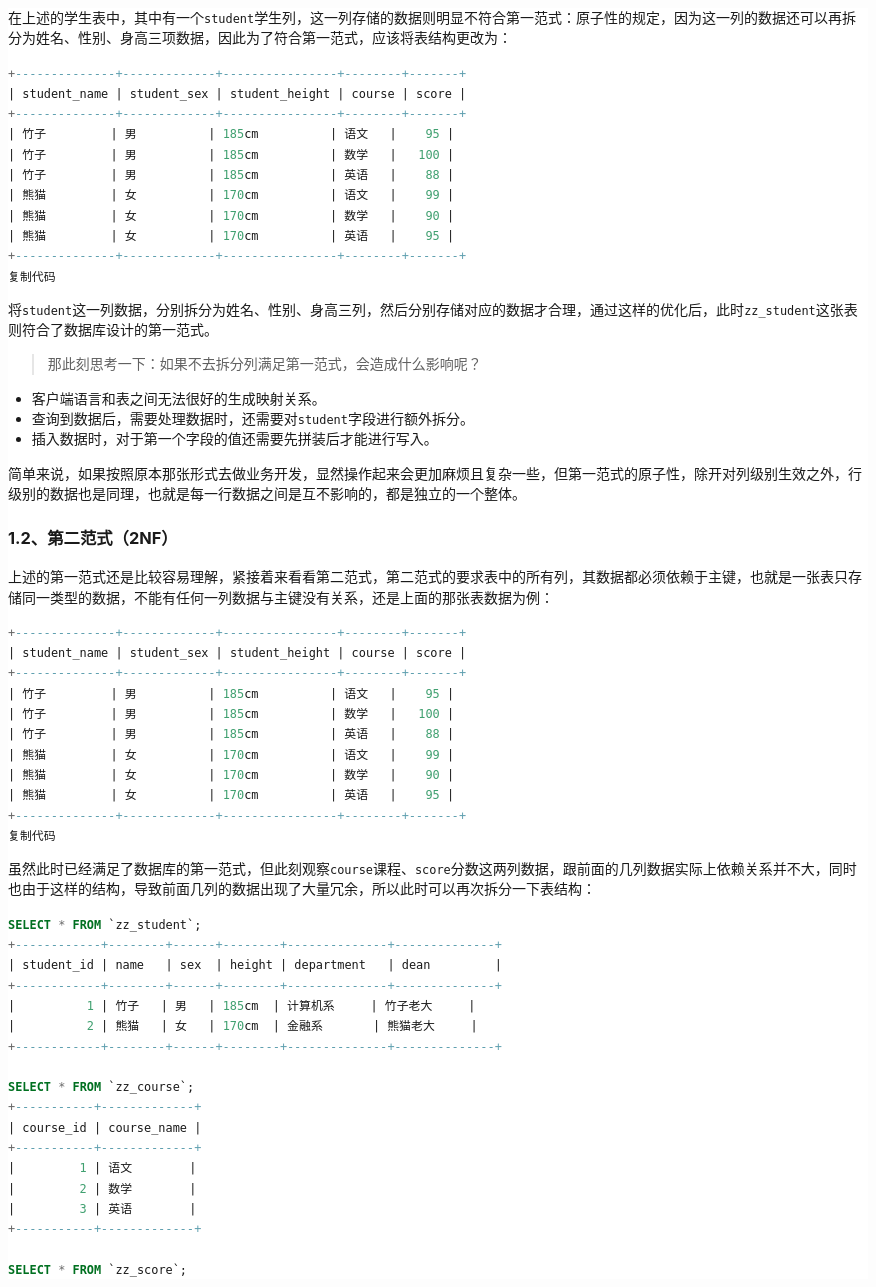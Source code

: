 在上述的学生表中，其中有一个`student`学生列，这一列存储的数据则明显不符合第一范式：原子性的规定，因为这一列的数据还可以再拆分为姓名、性别、身高三项数据，因此为了符合第一范式，应该将表结构更改为：

```sql
+--------------+-------------+----------------+--------+-------+
| student_name | student_sex | student_height | course | score |
+--------------+-------------+----------------+--------+-------+
| 竹子         | 男          | 185cm          | 语文   |    95 |
| 竹子         | 男          | 185cm          | 数学   |   100 |
| 竹子         | 男          | 185cm          | 英语   |    88 |
| 熊猫         | 女          | 170cm          | 语文   |    99 |
| 熊猫         | 女          | 170cm          | 数学   |    90 |
| 熊猫         | 女          | 170cm          | 英语   |    95 |
+--------------+-------------+----------------+--------+-------+
复制代码
```

将`student`这一列数据，分别拆分为姓名、性别、身高三列，然后分别存储对应的数据才合理，通过这样的优化后，此时`zz_student`这张表则符合了数据库设计的第一范式。

> 那此刻思考一下：如果不去拆分列满足第一范式，会造成什么影响呢？

- 客户端语言和表之间无法很好的生成映射关系。
- 查询到数据后，需要处理数据时，还需要对`student`字段进行额外拆分。
- 插入数据时，对于第一个字段的值还需要先拼装后才能进行写入。

简单来说，如果按照原本那张形式去做业务开发，显然操作起来会更加麻烦且复杂一些，但第一范式的原子性，除开对列级别生效之外，行级别的数据也是同理，也就是每一行数据之间是互不影响的，都是独立的一个整体。

### 1.2、第二范式（2NF）

  上述的第一范式还是比较容易理解，紧接着来看看第二范式，第二范式的要求表中的所有列，其数据都必须依赖于主键，也就是一张表只存储同一类型的数据，不能有任何一列数据与主键没有关系，还是上面的那张表数据为例：

```sql
+--------------+-------------+----------------+--------+-------+
| student_name | student_sex | student_height | course | score |
+--------------+-------------+----------------+--------+-------+
| 竹子         | 男          | 185cm          | 语文   |    95 |
| 竹子         | 男          | 185cm          | 数学   |   100 |
| 竹子         | 男          | 185cm          | 英语   |    88 |
| 熊猫         | 女          | 170cm          | 语文   |    99 |
| 熊猫         | 女          | 170cm          | 数学   |    90 |
| 熊猫         | 女          | 170cm          | 英语   |    95 |
+--------------+-------------+----------------+--------+-------+
复制代码
```

虽然此时已经满足了数据库的第一范式，但此刻观察`course`课程、`score`分数这两列数据，跟前面的几列数据实际上依赖关系并不大，同时也由于这样的结构，导致前面几列的数据出现了大量冗余，所以此时可以再次拆分一下表结构：

```sql
SELECT * FROM `zz_student`;
+------------+--------+------+--------+--------------+--------------+
| student_id | name   | sex  | height | department   | dean         |
+------------+--------+------+--------+--------------+--------------+
|          1 | 竹子   | 男   | 185cm  | 计算机系     | 竹子老大     |
|          2 | 熊猫   | 女   | 170cm  | 金融系       | 熊猫老大     |
+------------+--------+------+--------+--------------+--------------+

SELECT * FROM `zz_course`;
+-----------+-------------+
| course_id | course_name |
+-----------+-------------+
|         1 | 语文        |
|         2 | 数学        |
|         3 | 英语        |
+-----------+-------------+

SELECT * FROM `zz_score`;
```